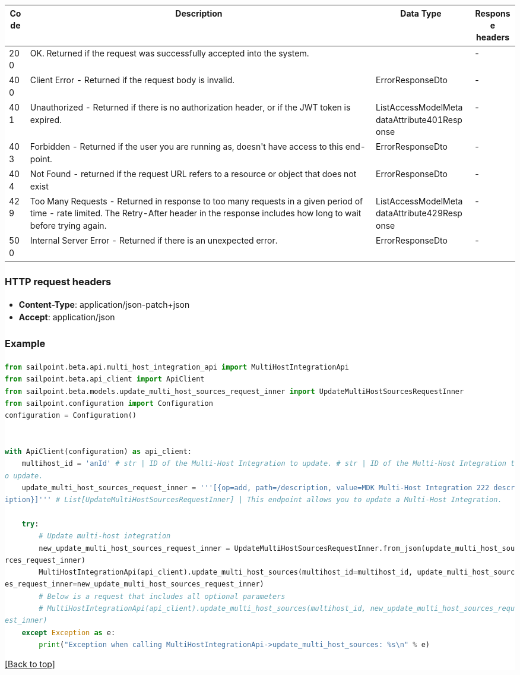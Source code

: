 | Code | Description | Data Type | Response headers |
| --- | --- | --- | --- |
| 200 | OK. Returned if the request was successfully accepted into the system. |  | - |
| 400 | Client Error - Returned if the request body is invalid. | ErrorResponseDto | - |
| 401 | Unauthorized - Returned if there is no authorization header, or if the JWT token is expired. | ListAccessModelMetadataAttribute401Response | - |
| 403 | Forbidden - Returned if the user you are running as, doesn&#39;t have access to this end-point. | ErrorResponseDto | - |
| 404 | Not Found - returned if the request URL refers to a resource or object that does not exist | ErrorResponseDto | - |
| 429 | Too Many Requests - Returned in response to too many requests in a given period of time - rate limited. The Retry-After header in the response includes how long to wait before trying again. | ListAccessModelMetadataAttribute429Response | - |
| 500 | Internal Server Error - Returned if there is an unexpected error. | ErrorResponseDto | - |

### HTTP request headers

- **Content-Type**: application/json-patch+json
- **Accept**: application/json

### Example

```python
from sailpoint.beta.api.multi_host_integration_api import MultiHostIntegrationApi
from sailpoint.beta.api_client import ApiClient
from sailpoint.beta.models.update_multi_host_sources_request_inner import UpdateMultiHostSourcesRequestInner
from sailpoint.configuration import Configuration
configuration = Configuration()


with ApiClient(configuration) as api_client:
    multihost_id = 'anId' # str | ID of the Multi-Host Integration to update. # str | ID of the Multi-Host Integration to update.
    update_multi_host_sources_request_inner = '''[{op=add, path=/description, value=MDK Multi-Host Integration 222 description}]''' # List[UpdateMultiHostSourcesRequestInner] | This endpoint allows you to update a Multi-Host Integration.

    try:
        # Update multi-host integration
        new_update_multi_host_sources_request_inner = UpdateMultiHostSourcesRequestInner.from_json(update_multi_host_sources_request_inner)
        MultiHostIntegrationApi(api_client).update_multi_host_sources(multihost_id=multihost_id, update_multi_host_sources_request_inner=new_update_multi_host_sources_request_inner)
        # Below is a request that includes all optional parameters
        # MultiHostIntegrationApi(api_client).update_multi_host_sources(multihost_id, new_update_multi_host_sources_request_inner)
    except Exception as e:
        print("Exception when calling MultiHostIntegrationApi->update_multi_host_sources: %s\n" % e)
```

[[Back to top]](#)
